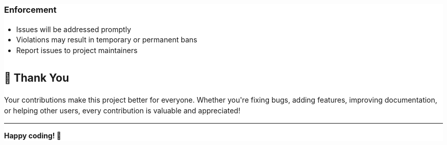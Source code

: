 ### Enforcement
- Issues will be addressed promptly
- Violations may result in temporary or permanent bans
- Report issues to project maintainers

## 🙏 Thank You

Your contributions make this project better for everyone. Whether you're fixing bugs, adding features, improving documentation, or helping other users, every contribution is valuable and appreciated!

---

**Happy coding! 🚀**